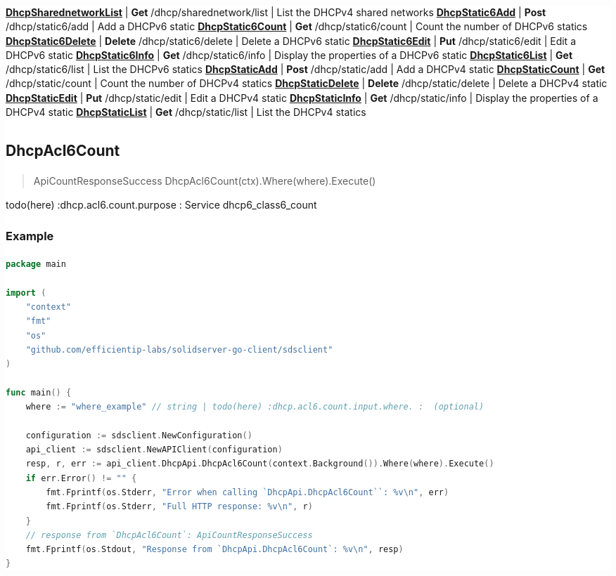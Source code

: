 [**DhcpSharednetworkList**](DhcpApi.md#DhcpSharednetworkList) | **Get** /dhcp/sharednetwork/list | List the DHCPv4 shared networks
[**DhcpStatic6Add**](DhcpApi.md#DhcpStatic6Add) | **Post** /dhcp/static6/add | Add a DHCPv6 static
[**DhcpStatic6Count**](DhcpApi.md#DhcpStatic6Count) | **Get** /dhcp/static6/count | Count the number of DHCPv6 statics
[**DhcpStatic6Delete**](DhcpApi.md#DhcpStatic6Delete) | **Delete** /dhcp/static6/delete | Delete a DHCPv6 static
[**DhcpStatic6Edit**](DhcpApi.md#DhcpStatic6Edit) | **Put** /dhcp/static6/edit | Edit a DHCPv6 static
[**DhcpStatic6Info**](DhcpApi.md#DhcpStatic6Info) | **Get** /dhcp/static6/info | Display the properties of a DHCPv6 static
[**DhcpStatic6List**](DhcpApi.md#DhcpStatic6List) | **Get** /dhcp/static6/list | List the DHCPv6 statics
[**DhcpStaticAdd**](DhcpApi.md#DhcpStaticAdd) | **Post** /dhcp/static/add | Add a DHCPv4 static
[**DhcpStaticCount**](DhcpApi.md#DhcpStaticCount) | **Get** /dhcp/static/count | Count the number of DHCPv4 statics
[**DhcpStaticDelete**](DhcpApi.md#DhcpStaticDelete) | **Delete** /dhcp/static/delete | Delete a DHCPv4 static
[**DhcpStaticEdit**](DhcpApi.md#DhcpStaticEdit) | **Put** /dhcp/static/edit | Edit a DHCPv4 static
[**DhcpStaticInfo**](DhcpApi.md#DhcpStaticInfo) | **Get** /dhcp/static/info | Display the properties of a DHCPv4 static
[**DhcpStaticList**](DhcpApi.md#DhcpStaticList) | **Get** /dhcp/static/list | List the DHCPv4 statics



## DhcpAcl6Count

> ApiCountResponseSuccess DhcpAcl6Count(ctx).Where(where).Execute()

todo(here) :dhcp.acl6.count.purpose : Service dhcp6_class6_count



### Example

```go
package main

import (
    "context"
    "fmt"
    "os"
    "github.com/efficientip-labs/solidserver-go-client/sdsclient"
)

func main() {
    where := "where_example" // string | todo(here) :dhcp.acl6.count.input.where. :  (optional)

    configuration := sdsclient.NewConfiguration()
    api_client := sdsclient.NewAPIClient(configuration)
    resp, r, err := api_client.DhcpApi.DhcpAcl6Count(context.Background()).Where(where).Execute()
    if err.Error() != "" {
        fmt.Fprintf(os.Stderr, "Error when calling `DhcpApi.DhcpAcl6Count``: %v\n", err)
        fmt.Fprintf(os.Stderr, "Full HTTP response: %v\n", r)
    }
    // response from `DhcpAcl6Count`: ApiCountResponseSuccess
    fmt.Fprintf(os.Stdout, "Response from `DhcpApi.DhcpAcl6Count`: %v\n", resp)
}
```

